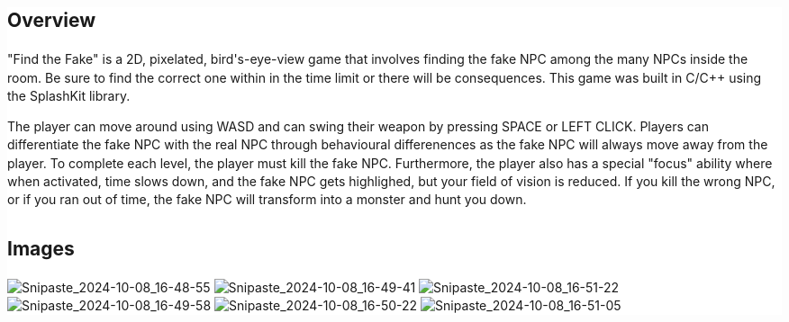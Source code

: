 ## Overview

"Find the Fake" is a 2D, pixelated, bird's-eye-view game that involves finding the fake NPC among the many NPCs inside the room. Be sure to find the correct one within in the time limit or there will be consequences. This game was built in C/C++ using the SplashKit library. 

The player can move around using WASD and can swing their weapon by pressing SPACE or LEFT CLICK. Players can differentiate the fake NPC with the real NPC through behavioural differenences as the fake NPC will always move away from the player. To complete each level, the player must kill the fake NPC. Furthermore, the player also has a special "focus" ability where when activated, time slows down, and the fake NPC gets highlighed, but your field of vision is reduced. If you kill the wrong NPC, or if you ran out of time, the fake NPC will transform into a monster and hunt you down.

## Images
<img width="1280" alt="Snipaste_2024-10-08_16-48-55" src="https://github.com/user-attachments/assets/4f8bb628-18ae-40e4-9360-2f0e1a35a4cb">
<img width="1280" alt="Snipaste_2024-10-08_16-49-41" src="https://github.com/user-attachments/assets/2c807947-9165-4014-b7c2-d22f0d99777f">
<img width="1280" alt="Snipaste_2024-10-08_16-51-22" src="https://github.com/user-attachments/assets/9483ab11-3ee8-4bcc-ac70-d276674bc070">
<img width="1280" alt="Snipaste_2024-10-08_16-49-58" src="https://github.com/user-attachments/assets/80c7630d-33a9-4591-aa85-0ec0a1840602">
<img width="1280" alt="Snipaste_2024-10-08_16-50-22" src="https://github.com/user-attachments/assets/5df3ab98-cf03-451c-af01-844be8d6ea33">
<img width="1280" alt="Snipaste_2024-10-08_16-51-05" src="https://github.com/user-attachments/assets/ebb78352-72d0-4783-8cbc-959c54174913">
